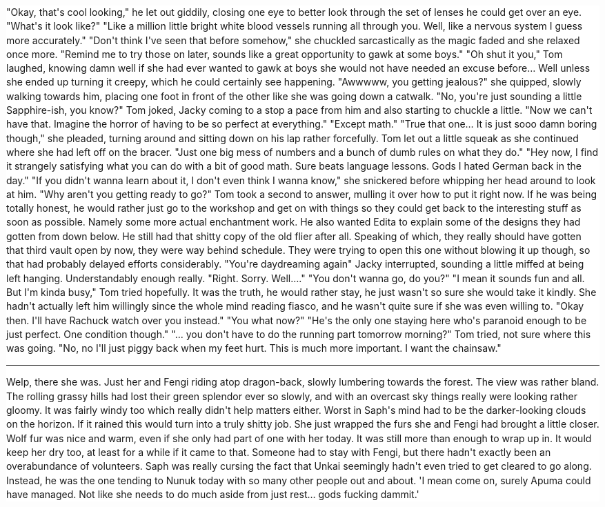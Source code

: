 "Okay, that's cool looking," he let out giddily, closing one eye to better look through the set of lenses he could get over an eye.
"What's it look like?"
"Like a million little bright white blood vessels running all through you. Well, like a nervous system I guess more accurately."
"Don't think I've seen that before somehow," she chuckled sarcastically as the magic faded and she relaxed once more. "Remind me to try those on later, sounds like a great opportunity to gawk at some boys."
"Oh shut it you," Tom laughed, knowing damn well if she had ever wanted to gawk at boys she would not have needed an excuse before… Well unless she ended up turning it creepy, which he could certainly see happening.
"Awwwww, you getting jealous?" she quipped, slowly walking towards him, placing one foot in front of the other like she was going down a catwalk.
"No, you're just sounding a little Sapphire-ish, you know?" Tom joked, Jacky coming to a stop a pace from him and also starting to chuckle a little.
"Now we can't have that. Imagine the horror of having to be so perfect at everything."
"Except math."
"True that one… It is just sooo damn boring though," she pleaded, turning around and sitting down on his lap rather forcefully. Tom let out a little squeak as she continued where she had left off on the bracer. "Just one big mess of numbers and a bunch of dumb rules on what they do."
"Hey now, I find it strangely satisfying what you can do with a bit of good math. Sure beats language lessons. Gods I hated German back in the day."
"If you didn't wanna learn about it, I don't even think I wanna know," she snickered before whipping her head around to look at him. "Why aren't you getting ready to go?"
Tom took a second to answer, mulling it over how to put it right now. If he was being totally honest, he would rather just go to the workshop and get on with things so they could get back to the interesting stuff as soon as possible. Namely some more actual enchantment work. He also wanted Edita to explain some of the designs they had gotten from down below. He still had that shitty copy of the old flier after all.
Speaking of which, they really should have gotten that third vault open by now, they were way behind schedule. They were trying to open this one without blowing it up though, so that had probably delayed efforts considerably.
"You're daydreaming again" Jacky interrupted, sounding a little miffed at being left hanging. Understandably enough really.
"Right. Sorry. Well…."
"You don't wanna go, do you?"
"I mean it sounds fun and all. But I'm kinda busy," Tom tried hopefully. It was the truth, he would rather stay, he just wasn't so sure she would take it kindly. She hadn't actually left him willingly since the whole mind reading fiasco, and he wasn't quite sure if she was even willing to.
"Okay then. I'll have Rachuck watch over you instead."
"You what now?"
"He's the only one staying here who's paranoid enough to be just perfect. One condition though."
"... you don't have to do the running part tomorrow morning?" Tom tried, not sure where this was going.
"No, no I'll just piggy back when my feet hurt. This is much more important. I want the chainsaw."
***
Welp, there she was. Just her and Fengi riding atop dragon-back, slowly lumbering towards the forest. The view was rather bland. The rolling grassy hills had lost their green splendor ever so slowly, and with an overcast sky things really were looking rather gloomy. It was fairly windy too which really didn't help matters either. Worst in Saph's mind had to be the darker-looking clouds on the horizon. If it rained this would turn into a truly shitty job. She just wrapped the furs she and Fengi had brought a little closer. Wolf fur was nice and warm, even if she only had part of one with her today. It was still more than enough to wrap up in. It would keep her dry too, at least for a while if it came to that.
Someone had to stay with Fengi, but there hadn't exactly been an overabundance of volunteers. Saph was really cursing the fact that Unkai seemingly hadn't even tried to get cleared to go along. Instead, he was the one tending to Nunuk today with so many other people out and about. 'I mean come on, surely Apuma could have managed. Not like she needs to do much aside from just rest… gods fucking dammit.'